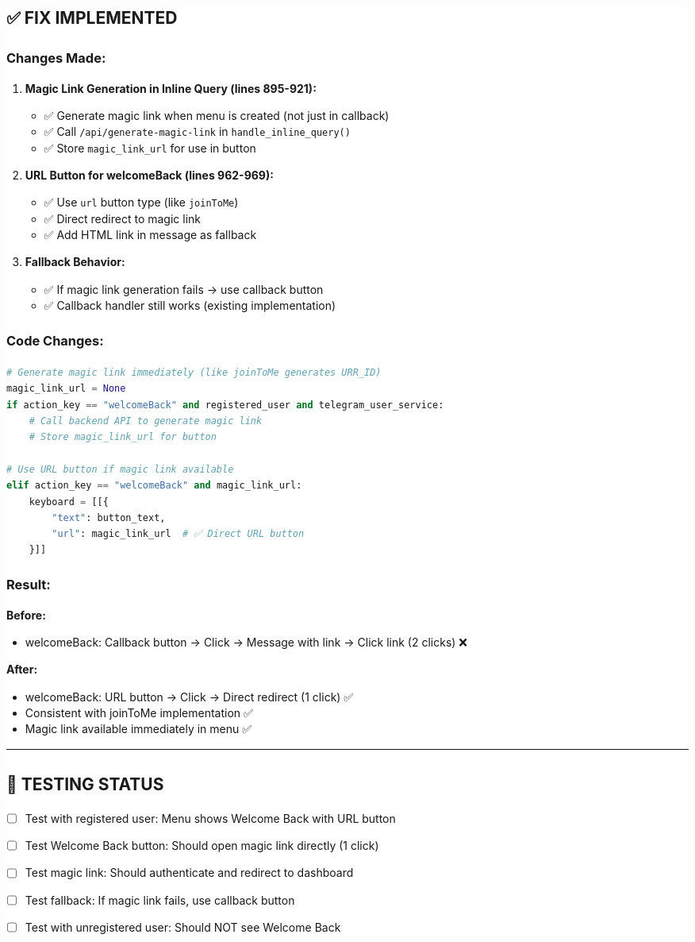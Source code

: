 
## ✅ **FIX IMPLEMENTED**

### **Changes Made:**

1. **Magic Link Generation in Inline Query (lines 895-921):**
   - ✅ Generate magic link when menu is created (not just in callback)
   - ✅ Call `/api/generate-magic-link` in `handle_inline_query()`
   - ✅ Store `magic_link_url` for use in button

2. **URL Button for welcomeBack (lines 962-969):**
   - ✅ Use `url` button type (like `joinToMe`)
   - ✅ Direct redirect to magic link
   - ✅ Add HTML link in message as fallback

3. **Fallback Behavior:**
   - ✅ If magic link generation fails → use callback button
   - ✅ Callback handler still works (existing implementation)

### **Code Changes:**

```python
# Generate magic link immediately (like joinToMe generates URR_ID)
magic_link_url = None
if action_key == "welcomeBack" and registered_user and telegram_user_service:
    # Call backend API to generate magic link
    # Store magic_link_url for button

# Use URL button if magic link available
elif action_key == "welcomeBack" and magic_link_url:
    keyboard = [[{
        "text": button_text,
        "url": magic_link_url  # ✅ Direct URL button
    }]]
```

### **Result:**

**Before:**
- welcomeBack: Callback button → Click → Message with link → Click link (2 clicks) ❌

**After:**
- welcomeBack: URL button → Click → Direct redirect (1 click) ✅
- Consistent with joinToMe implementation ✅
- Magic link available immediately in menu ✅

---

## 🧪 **TESTING STATUS**

- [ ] Test with registered user: Menu shows Welcome Back with URL button
- [ ] Test Welcome Back button: Should open magic link directly (1 click)
- [ ] Test magic link: Should authenticate and redirect to dashboard
- [ ] Test fallback: If magic link fails, use callback button
- [ ] Test with unregistered user: Should NOT see Welcome Back

